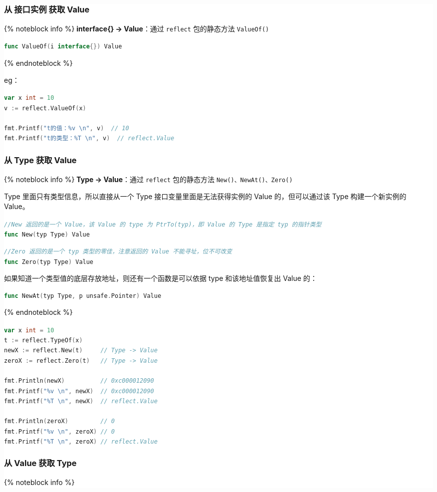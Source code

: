 ### 从 接口实例 获取 Value
{% noteblock info %}
**interface{} -> Value**：通过 `reflect` 包的静态方法 `ValueOf()`

```go
func ValueOf(i interface{}) Value
```
{% endnoteblock %}

eg：
```go
var x int = 10
v := reflect.ValueOf(x)

fmt.Printf("t的值：%v \n", v)	// 10
fmt.Printf("t的类型：%T \n", v)  // reflect.Value
```

### 从 Type 获取 Value
{% noteblock info %}
**Type -> Value**：通过 `reflect` 包的静态方法 `New()、NewAt()、Zero()`

Type 里面只有类型信息，所以直接从一个 Type 接口变量里面是无法获得实例的 Value 的，但可以通过该 Type 构建一个新实例的 Value。
```go
//New 返回的是一个 Value，该 Value 的 type 为 PtrTo(typ)，即 Value 的 Type 是指定 typ 的指针类型
func New(typ Type) Value
```
```go
//Zero 返回的是一个 typ 类型的零佳，注意返回的 Value 不能寻址，位不可改变
func Zero(typ Type) Value
```
如果知道一个类型值的底层存放地址，则还有一个函数是可以依据 type 和该地址值恢复出 Value 的：
```go
func NewAt(typ Type, p unsafe.Pointer) Value
```
{% endnoteblock %}

```go
var x int = 10
t := reflect.TypeOf(x)
newX := reflect.New(t)     // Type -> Value
zeroX := reflect.Zero(t)   // Type -> Value

fmt.Println(newX)          // 0xc000012090
fmt.Printf("%v \n", newX)  // 0xc000012090
fmt.Printf("%T \n", newX)  // reflect.Value

fmt.Println(zeroX)         // 0
fmt.Printf("%v \n", zeroX) // 0
fmt.Printf("%T \n", zeroX) // reflect.Value
```



### 从 Value 获取 Type
{% noteblock info %}
